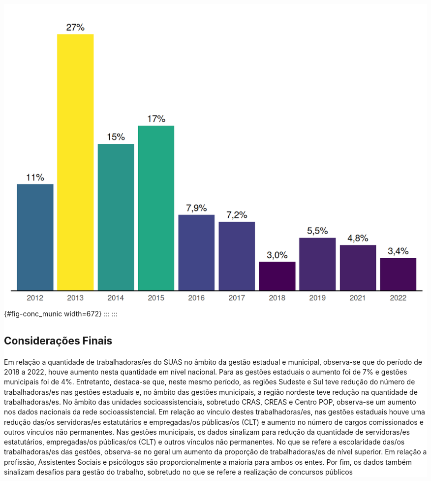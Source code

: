 ![Percentual de municípios que realizaram concursos para trabalhadores nível superior do SUAS - Brasil, - Brasil, 2012 a 2022](rh_files/figure-html/fig-conc_munic-1.png){#fig-conc_munic width=672}
:::
:::




## Considerações Finais

Em relação a quantidade de trabalhadoras/es do SUAS no âmbito da gestão estadual e municipal, observa-se que do período de 2018 a 2022, houve aumento nesta quantidade em nível nacional. Para as gestões estaduais o aumento foi de 7% e gestões municipais foi de 4%. Entretanto, destaca-se que, neste mesmo período, as regiões Sudeste e Sul teve redução do número de trabalhadoras/es nas gestões estaduais e, no âmbito das gestões municipais, a região nordeste teve redução na quantidade de trabalhadoras/es. No âmbito das unidades socioassistenciais, sobretudo CRAS, CREAS e Centro POP, observa-se um aumento nos dados nacionais da rede socioassistencial. Em relação ao vínculo destes trabalhadoras/es, nas gestões estaduais houve uma redução das/os servidoras/es estatutários e empregadas/os públicas/os (CLT) e aumento no número de cargos comissionados e outros vínculos não permanentes. Nas gestões municipais, os dados sinalizam para redução da quantidade de servidoras/es estatutários, empregadas/os públicas/os (CLT) e outros vínculos não permanentes. No que se refere a escolaridade das/os trabalhadoras/es das gestões, observa-se no geral um aumento da proporção de trabalhadoras/es de nível superior. Em relação a profissão, Assistentes Sociais e psicólogos são proporcionalmente a maioria para ambos os entes. Por fim, os dados também sinalizam desafios para gestão do trabalho, sobretudo no que se refere a realização de concursos públicos
